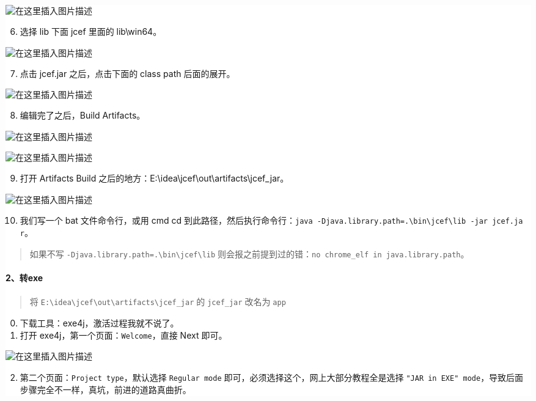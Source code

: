 ![在这里插入图片描述](https://img-blog.csdnimg.cn/20191031165048312.png?x-oss-process=image/watermark,type_ZmFuZ3poZW5naGVpdGk,shadow_10,text_aHR0cHM6Ly9ibG9nLmNzZG4ubmV0L3UwMTM2NDI1MDA=,size_16,color_FFFFFF,t_70)

6. 选择 lib 下面 jcef 里面的 lib\win64。

![在这里插入图片描述](https://img-blog.csdnimg.cn/2019103116521132.png?x-oss-process=image/watermark,type_ZmFuZ3poZW5naGVpdGk,shadow_10,text_aHR0cHM6Ly9ibG9nLmNzZG4ubmV0L3UwMTM2NDI1MDA=,size_16,color_FFFFFF,t_70)

7. 点击 jcef.jar 之后，点击下面的 class path 后面的展开。

![在这里插入图片描述](https://img-blog.csdnimg.cn/20191031165342870.png?x-oss-process=image/watermark,type_ZmFuZ3poZW5naGVpdGk,shadow_10,text_aHR0cHM6Ly9ibG9nLmNzZG4ubmV0L3UwMTM2NDI1MDA=,size_16,color_FFFFFF,t_70)

8. 编辑完了之后，Build Artifacts。

![在这里插入图片描述](https://img-blog.csdnimg.cn/20191031165541666.png)

![在这里插入图片描述](https://img-blog.csdnimg.cn/20191031165634770.png)

9. 打开 Artifacts Build 之后的地方：E:\idea\jcef\out\artifacts\jcef_jar。

![在这里插入图片描述](https://img-blog.csdnimg.cn/20191031165826422.png?x-oss-process=image/watermark,type_ZmFuZ3poZW5naGVpdGk,shadow_10,text_aHR0cHM6Ly9ibG9nLmNzZG4ubmV0L3UwMTM2NDI1MDA=,size_16,color_FFFFFF,t_70) 

10. 我们写一个 bat 文件命令行，或用 cmd cd 到此路径，然后执行命令行：`java -Djava.library.path=.\bin\jcef\lib -jar jcef.jar`。

> 如果不写 `-Djava.library.path=.\bin\jcef\lib` 则会报之前提到过的错：`no chrome_elf in java.library.path`。

#### 2、转exe
> 将 `E:\idea\jcef\out\artifacts\jcef_jar` 的 `jcef_jar` 改名为 `app`
0. 下载工具：exe4j，激活过程我就不说了。
1. 打开 exe4j，第一个页面：`Welcome`，直接 Next 即可。

![在这里插入图片描述](https://img-blog.csdnimg.cn/20191031170526972.png?x-oss-process=image/watermark,type_ZmFuZ3poZW5naGVpdGk,shadow_10,text_aHR0cHM6Ly9ibG9nLmNzZG4ubmV0L3UwMTM2NDI1MDA=,size_16,color_FFFFFF,t_70)

2. 第二个页面：`Project type`，默认选择 `Regular mode` 即可，必须选择这个，网上大部分教程全是选择 `"JAR in EXE" mode`，导致后面步骤完全不一样，真坑，前进的道路真曲折。

